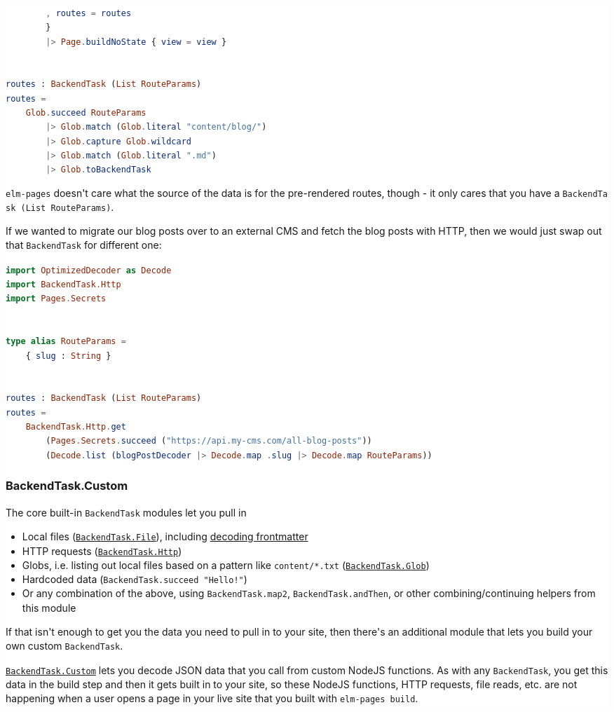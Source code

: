 ```elm
        , routes = routes
        }
        |> Page.buildNoState { view = view }


routes : BackendTask (List RouteParams)
routes =
    Glob.succeed RouteParams
        |> Glob.match (Glob.literal "content/blog/")
        |> Glob.capture Glob.wildcard
        |> Glob.match (Glob.literal ".md")
        |> Glob.toBackendTask
```

`elm-pages` doesn't care what the source of the data is for the pre-rendered routes, though - it only cares that you have a `BackendTask (List RouteParams)`.

If we wanted to migrate our blog posts over to an external CMS and fetch the blog posts with HTTP, then we would just swap out that `BackendTask` for different one:

```elm
import OptimizedDecoder as Decode
import BackendTask.Http
import Pages.Secrets


type alias RouteParams =
    { slug : String }


routes : BackendTask (List RouteParams)
routes =
    BackendTask.Http.get
        (Pages.Secrets.succeed ("https://api.my-cms.com/all-blog-posts"))
        (Decode.list (blogPostDecoder |> Decode.map .slug |> Decode.map RouteParams))
```

### BackendTask.Custom

The core built-in `BackendTask` modules let you pull in

- Local files ([`BackendTask.File`](BackendTask-File)), including [decoding frontmatter](https://package.elm-lang.org/packages/dillonkearns/elm-pages/latest/BackendTask-File#onlyFrontmatter)
- HTTP requests ([`BackendTask.Http`](BackendTask-Http))
- Globs, i.e. listing out local files based on a pattern like `content/*.txt` ([`BackendTask.Glob`](BackendTask-Glob))
- Hardcoded data (`BackendTask.succeed "Hello!"`)
- Or any combination of the above, using `BackendTask.map2`, `BackendTask.andThen`, or other combining/continuing helpers from this module

If that isn't enough to get you the data you need to pull in to your site, then there's an additional module that lets you build your own custom `BackendTask`.

[`BackendTask.Custom`](BackendTask-Custom) lets you decode JSON data that you call from custom NodeJS functions. As with any `BackendTask`, you get this data in the build step and then it gets built in to your site, so these NodeJS functions, HTTP requests, file reads, etc. are not happening when a user opens a page in your live site that you built with `elm-pages build`.
